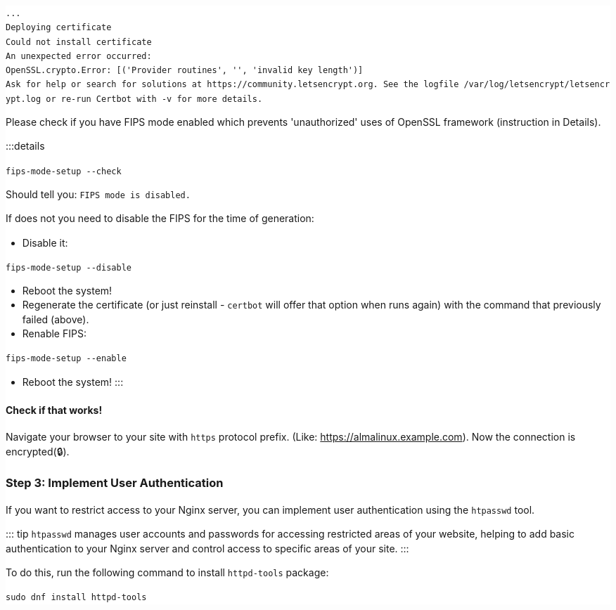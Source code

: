 ```
...
Deploying certificate
Could not install certificate
An unexpected error occurred:
OpenSSL.crypto.Error: [('Provider routines', '', 'invalid key length')]
Ask for help or search for solutions at https://community.letsencrypt.org. See the logfile /var/log/letsencrypt/letsencrypt.log or re-run Certbot with -v for more details.
```

Please check if you have FIPS mode enabled which prevents 'unauthorized' uses of OpenSSL framework (instruction in Details).

:::details

```
fips-mode-setup --check
```

Should tell you: `FIPS mode is disabled.`

If does not you need to disable the FIPS for the time of generation:

* Disable it:

```
fips-mode-setup --disable
```

* Reboot the system! &#x20;
* Regenerate the certificate (or just reinstall - `certbot` will offer that option when runs again) with the command that previously failed (above).
* Renable FIPS:

```
fips-mode-setup --enable
```

* Reboot the system! :::

#### Check if that works!

Navigate your browser to your site with `https` protocol prefix. (Like: https://almalinux.example.com). Now the connection is encrypted(🔒).

### Step 3: Implement User Authentication

If you want to restrict access to your Nginx server, you can implement user authentication using the `htpasswd` tool.

::: tip `htpasswd` manages user accounts and passwords for accessing restricted areas of your website, helping to add basic authentication to your Nginx server and control access to specific areas of your site. :::

To do this, run the following command to install `httpd-tools` package:

```
sudo dnf install httpd-tools
```
